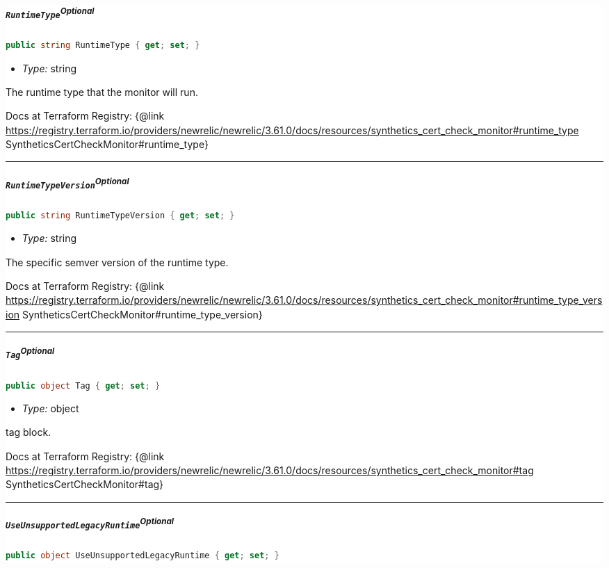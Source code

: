 ##### `RuntimeType`<sup>Optional</sup> <a name="RuntimeType" id="@cdktf/provider-newrelic.syntheticsCertCheckMonitor.SyntheticsCertCheckMonitorConfig.property.runtimeType"></a>

```csharp
public string RuntimeType { get; set; }
```

- *Type:* string

The runtime type that the monitor will run.

Docs at Terraform Registry: {@link https://registry.terraform.io/providers/newrelic/newrelic/3.61.0/docs/resources/synthetics_cert_check_monitor#runtime_type SyntheticsCertCheckMonitor#runtime_type}

---

##### `RuntimeTypeVersion`<sup>Optional</sup> <a name="RuntimeTypeVersion" id="@cdktf/provider-newrelic.syntheticsCertCheckMonitor.SyntheticsCertCheckMonitorConfig.property.runtimeTypeVersion"></a>

```csharp
public string RuntimeTypeVersion { get; set; }
```

- *Type:* string

The specific semver version of the runtime type.

Docs at Terraform Registry: {@link https://registry.terraform.io/providers/newrelic/newrelic/3.61.0/docs/resources/synthetics_cert_check_monitor#runtime_type_version SyntheticsCertCheckMonitor#runtime_type_version}

---

##### `Tag`<sup>Optional</sup> <a name="Tag" id="@cdktf/provider-newrelic.syntheticsCertCheckMonitor.SyntheticsCertCheckMonitorConfig.property.tag"></a>

```csharp
public object Tag { get; set; }
```

- *Type:* object

tag block.

Docs at Terraform Registry: {@link https://registry.terraform.io/providers/newrelic/newrelic/3.61.0/docs/resources/synthetics_cert_check_monitor#tag SyntheticsCertCheckMonitor#tag}

---

##### `UseUnsupportedLegacyRuntime`<sup>Optional</sup> <a name="UseUnsupportedLegacyRuntime" id="@cdktf/provider-newrelic.syntheticsCertCheckMonitor.SyntheticsCertCheckMonitorConfig.property.useUnsupportedLegacyRuntime"></a>

```csharp
public object UseUnsupportedLegacyRuntime { get; set; }
```
